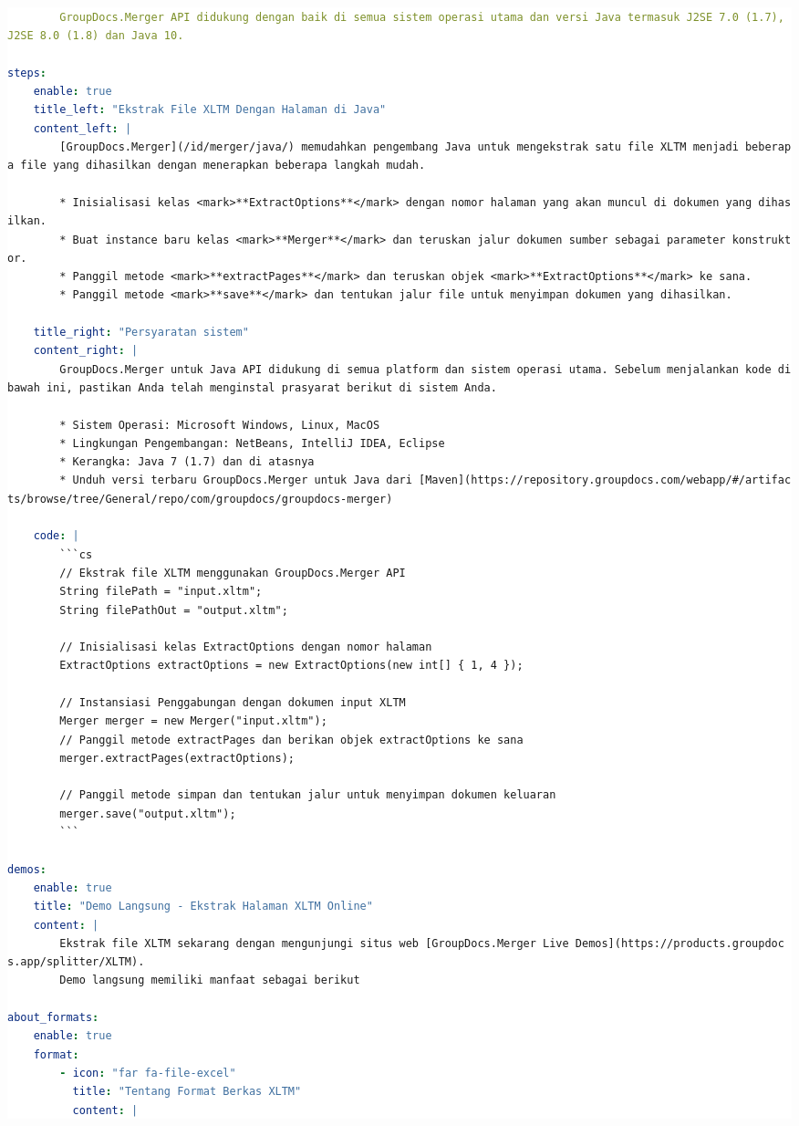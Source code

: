 ```yaml
        GroupDocs.Merger API didukung dengan baik di semua sistem operasi utama dan versi Java termasuk J2SE 7.0 (1.7), J2SE 8.0 (1.8) dan Java 10.

steps:
    enable: true
    title_left: "Ekstrak File XLTM Dengan Halaman di Java"
    content_left: |
        [GroupDocs.Merger](/id/merger/java/) memudahkan pengembang Java untuk mengekstrak satu file XLTM menjadi beberapa file yang dihasilkan dengan menerapkan beberapa langkah mudah.

        * Inisialisasi kelas <mark>**ExtractOptions**</mark> dengan nomor halaman yang akan muncul di dokumen yang dihasilkan.
        * Buat instance baru kelas <mark>**Merger**</mark> dan teruskan jalur dokumen sumber sebagai parameter konstruktor.
        * Panggil metode <mark>**extractPages**</mark> dan teruskan objek <mark>**ExtractOptions**</mark> ke sana.
        * Panggil metode <mark>**save**</mark> dan tentukan jalur file untuk menyimpan dokumen yang dihasilkan.
        
    title_right: "Persyaratan sistem"
    content_right: |
        GroupDocs.Merger untuk Java API didukung di semua platform dan sistem operasi utama. Sebelum menjalankan kode di bawah ini, pastikan Anda telah menginstal prasyarat berikut di sistem Anda.

        * Sistem Operasi: Microsoft Windows, Linux, MacOS
        * Lingkungan Pengembangan: NetBeans, IntelliJ IDEA, Eclipse
        * Kerangka: Java 7 (1.7) dan di atasnya
        * Unduh versi terbaru GroupDocs.Merger untuk Java dari [Maven](https://repository.groupdocs.com/webapp/#/artifacts/browse/tree/General/repo/com/groupdocs/groupdocs-merger)
        
    code: |
        ```cs
        // Ekstrak file XLTM menggunakan GroupDocs.Merger API
        String filePath = "input.xltm";
        String filePathOut = "output.xltm";

        // Inisialisasi kelas ExtractOptions dengan nomor halaman
        ExtractOptions extractOptions = new ExtractOptions(new int[] { 1, 4 });
        
        // Instansiasi Penggabungan dengan dokumen input XLTM
        Merger merger = new Merger("input.xltm");
        // Panggil metode extractPages dan berikan objek extractOptions ke sana
        merger.extractPages(extractOptions);

        // Panggil metode simpan dan tentukan jalur untuk menyimpan dokumen keluaran
        merger.save("output.xltm");
        ```

demos:
    enable: true
    title: "Demo Langsung - Ekstrak Halaman XLTM Online"
    content: |
        Ekstrak file XLTM sekarang dengan mengunjungi situs web [GroupDocs.Merger Live Demos](https://products.groupdocs.app/splitter/XLTM).
        Demo langsung memiliki manfaat sebagai berikut
        
about_formats:
    enable: true
    format:
        - icon: "far fa-file-excel"
          title: "Tentang Format Berkas XLTM"
          content: |
```